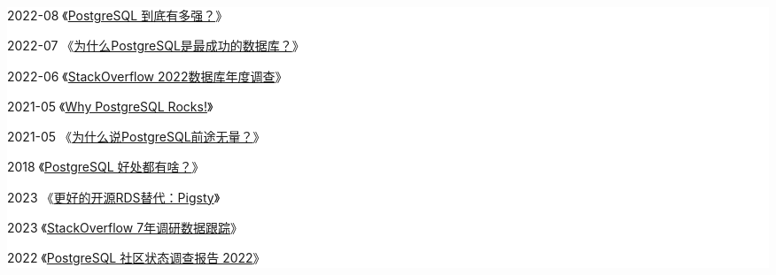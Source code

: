 2022-08 《[PostgreSQL 到底有多强？](http://mp.weixin.qq.com/s?__biz=MzU5ODAyNTM5Ng==&mid=2247485240&idx=1&sn=9052f03ae2ef21d9e21037fd7a1fa7fe&chksm=fe4b32e3c93cbbf522616346c1afd49e1e6edbb0898694df224fe2134a69c0c4562aab35587a&scene=21#wechat_redirect)》

2022-07 《[为什么PostgreSQL是最成功的数据库？](http://mp.weixin.qq.com/s?__biz=MzU5ODAyNTM5Ng==&mid=2247485216&idx=1&sn=1b59c7dda5f347145c2f39d2679a274d&chksm=fe4b32fbc93cbbed574358a3bcf127dd2e4f458638b46efaee1a885a5702a66a5d9ca18e3f90&scene=21#wechat_redirect)》

2022-06 《[StackOverflow 2022数据库年度调查](http://mp.weixin.qq.com/s?__biz=MzU5ODAyNTM5Ng==&mid=2247485170&idx=1&sn=657c75be06557df26e4521ce64178f14&chksm=fe4b3329c93cba3f840283c9df0e836e96a410f540e34ac9b1b68ca4d6247d5f31c94e2a41f4&scene=21#wechat_redirect)》

2021-05 《[Why PostgreSQL Rocks!](http://mp.weixin.qq.com/s?__biz=MzU5ODAyNTM5Ng==&mid=2247484604&idx=1&sn=357b3381e7636709fa9e5e06894b7273&chksm=fe4b3167c93cb8719b7c6b048fd300a7773c73319ba0c119359f4f8a6684cd969434c5abbdfd&scene=21#wechat_redirect)》

2021-05 《[为什么说PostgreSQL前途无量？](http://mp.weixin.qq.com/s?__biz=MzU5ODAyNTM5Ng==&mid=2247484591&idx=1&sn=a6ab13d93bfa26fca969ba163b01e1d5&chksm=fe4b3174c93cb862899cbce4b9063ed009bfe735df16bce6b246042e897d494648473eea3cea&scene=21#wechat_redirect)》

2018 《[PostgreSQL 好处都有啥？](http://mp.weixin.qq.com/s?__biz=MzU5ODAyNTM5Ng==&mid=2247483706&idx=1&sn=b842684b41ac6dde8310448ae0a81a76&chksm=fe4b34e1c93cbdf7dcfcdae5f3ddc38bc422989421266dcda957fa2b596e361815624c92b3ec&scene=21#wechat_redirect)》

2023 《[更好的开源RDS替代：Pigsty](http://mp.weixin.qq.com/s?__biz=MzU5ODAyNTM5Ng==&mid=2247485518&idx=1&sn=3d5f3c753facc829b2300a15df50d237&chksm=fe4b3d95c93cb4833b8e80433cff46a893f939154be60a2a24ee96598f96b32271301abfda1f&scene=21#wechat_redirect)》

2023 《[StackOverflow 7年调研数据跟踪](http://demo.pigsty.cc/d/sf-db-survey)》

2022 《[PostgreSQL 社区状态调查报告 2022](https://www.timescale.com/state-of-postgres/2022)》